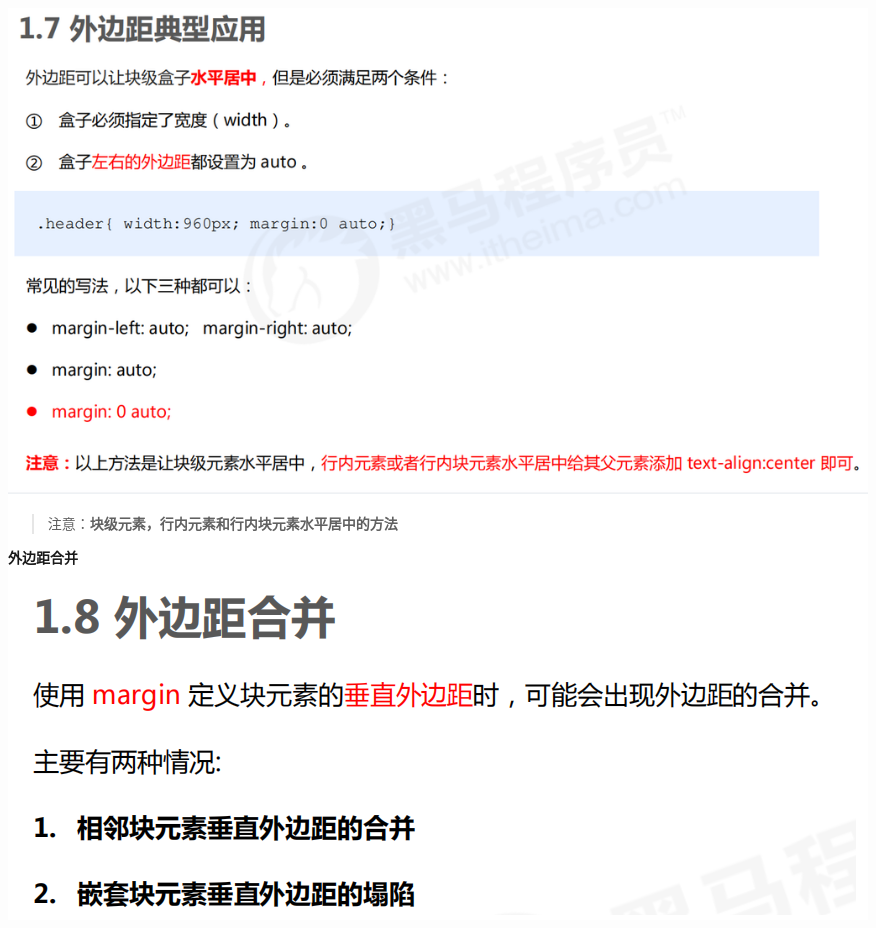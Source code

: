 

![image-20220902184403434](pictureStore/image-20220902184403434.png)

>
>
>注意：**块级元素，行内元素和行内块元素水平居中的方法**



**外边距合并**

![image-20220902184410583](pictureStore/image-20220902184410583.png)
